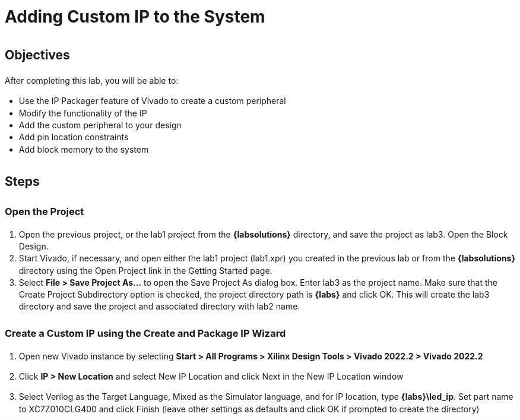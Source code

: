 # Adding Custom IP to the System

## Objectives

After completing this lab, you will be able to:
*	Use the IP Packager feature of Vivado to create a custom peripheral  
*	Modify the functionality of the IP
*	Add the custom peripheral to your design
*	Add pin location constraints
*	Add block memory to the system


## Steps

### Open the Project

1. Open the previous project, or the lab1 project from the **{labsolutions}** directory, and save the project as lab3. Open the Block Design.
1.	Start Vivado, if necessary, and open either the lab1 project (lab1.xpr) you created in the previous lab or from the **{labsolutions}** directory using the Open Project link in the Getting Started page.
2.	Select **File > Save Project As…** to open the Save Project As dialog box. Enter lab3 as the project name.  Make sure that the Create Project Subdirectory option is checked, the project directory path is **{labs}** and click OK.
This will create the lab3 directory and save the project and associated directory with lab2 name.

### Create a Custom IP using the Create and Package IP Wizard

1.	Open new Vivado instance by selecting **Start > All Programs > Xilinx Design Tools > Vivado 2022.2 > Vivado 2022.2**
2.	Click **IP > New Location** and select New IP Location and click Next in the New IP Location window
3.	Select Verilog as the Target Language, Mixed as the Simulator language, and for IP location, type **{labs}\led_ip**. Set part name to XC7Z010CLG400 and click Finish (leave other settings as defaults and click OK if prompted to create the directory)

     <p align="center">